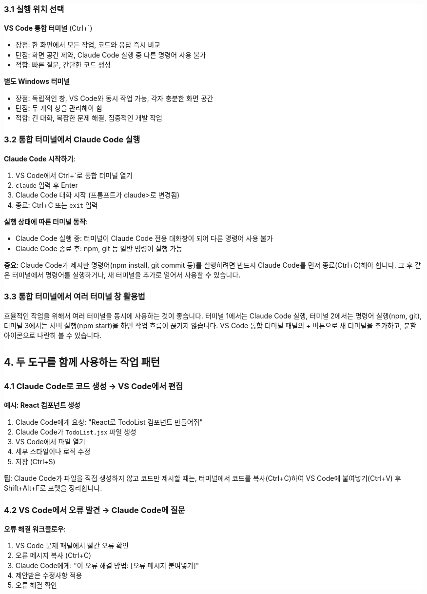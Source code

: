 ### 3.1 실행 위치 선택

**VS Code 통합 터미널** (Ctrl+`)
- 장점: 한 화면에서 모든 작업, 코드와 응답 즉시 비교
- 단점: 화면 공간 제약, Claude Code 실행 중 다른 명령어 사용 불가
- 적합: 빠른 질문, 간단한 코드 생성

**별도 Windows 터미널**
- 장점: 독립적인 창, VS Code와 동시 작업 가능, 각자 충분한 화면 공간
- 단점: 두 개의 창을 관리해야 함
- 적합: 긴 대화, 복잡한 문제 해결, 집중적인 개발 작업

### 3.2 통합 터미널에서 Claude Code 실행

**Claude Code 시작하기**:
1. VS Code에서 Ctrl+`로 통합 터미널 열기
2. `claude` 입력 후 Enter
3. Claude Code 대화 시작 (프롬프트가 claude>로 변경됨)
4. 종료: Ctrl+C 또는 `exit` 입력

**실행 상태에 따른 터미널 동작**:
- Claude Code 실행 중: 터미널이 Claude Code 전용 대화창이 되어 다른 명령어 사용 불가
- Claude Code 종료 후: npm, git 등 일반 명령어 실행 가능

**중요**: Claude Code가 제시한 명령어(npm install, git commit 등)를 실행하려면 반드시 Claude Code를 먼저 종료(Ctrl+C)해야 합니다. 그 후 같은 터미널에서 명령어를 실행하거나, 새 터미널을 추가로 열어서 사용할 수 있습니다.

### 3.3 통합 터미널에서 여러 터미널 창 활용법

효율적인 작업을 위해서 여러 터미널을 동시에 사용하는 것이 좋습니다. 터미널 1에서는 Claude Code 실행, 터미널 2에서는 명령어 실행(npm, git), 터미널 3에서는 서버 실행(npm start)을 하면 작업 흐름이 끊기지 않습니다. VS Code 통합 터미널 패널의 + 버튼으로 새 터미널을 추가하고, 분할 아이콘으로 나란히 볼 수 있습니다.

## 4. 두 도구를 함께 사용하는 작업 패턴

### 4.1 Claude Code로 코드 생성 → VS Code에서 편집

**예시: React 컴포넌트 생성**
1. Claude Code에게 요청: "React로 TodoList 컴포넌트 만들어줘"
2. Claude Code가 `TodoList.jsx` 파일 생성
3. VS Code에서 파일 열기
4. 세부 스타일이나 로직 수정
5. 저장 (Ctrl+S)

**팁**: Claude Code가 파일을 직접 생성하지 않고 코드만 제시할 때는, 터미널에서 코드를 복사(Ctrl+C)하여 VS Code에 붙여넣기(Ctrl+V) 후 Shift+Alt+F로 포맷을 정리합니다.

### 4.2 VS Code에서 오류 발견 → Claude Code에 질문

**오류 해결 워크플로우**:
1. VS Code 문제 패널에서 빨간 오류 확인
2. 오류 메시지 복사 (Ctrl+C)
3. Claude Code에게: "이 오류 해결 방법: [오류 메시지 붙여넣기]"
4. 제안받은 수정사항 적용
5. 오류 해결 확인
